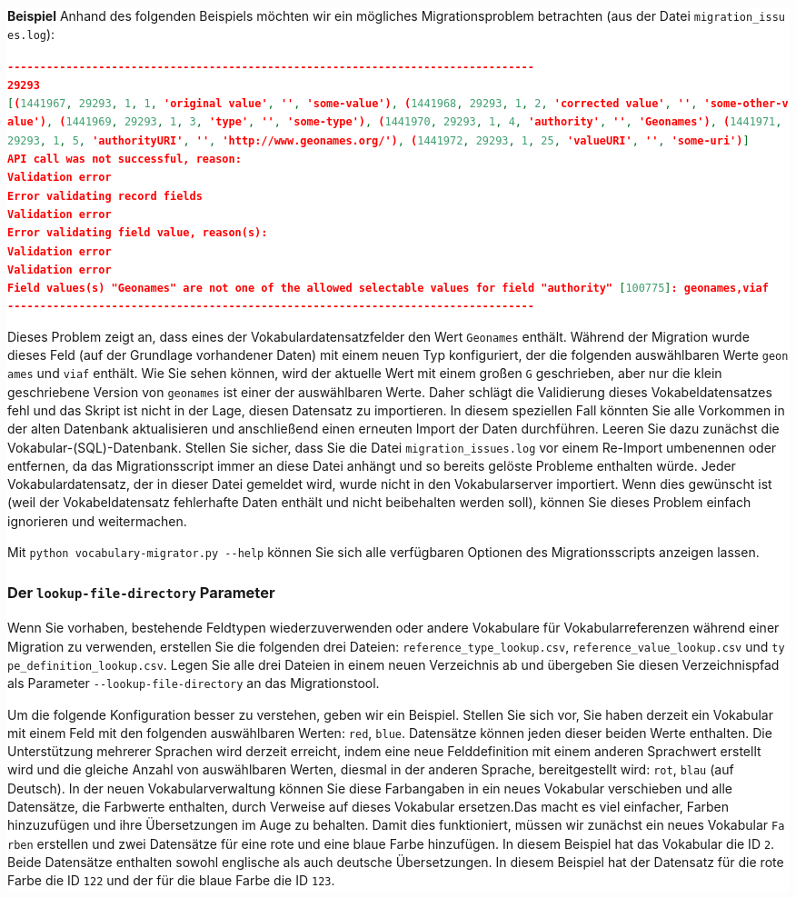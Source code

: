**Beispiel**
Anhand des folgenden Beispiels möchten wir ein mögliches Migrationsproblem betrachten (aus der Datei `migration_issues.log`):
```json
---------------------------------------------------------------------------------
29293
[(1441967, 29293, 1, 1, 'original value', '', 'some-value'), (1441968, 29293, 1, 2, 'corrected value', '', 'some-other-value'), (1441969, 29293, 1, 3, 'type', '', 'some-type'), (1441970, 29293, 1, 4, 'authority', '', 'Geonames'), (1441971, 29293, 1, 5, 'authorityURI', '', 'http://www.geonames.org/'), (1441972, 29293, 1, 25, 'valueURI', '', 'some-uri')]
API call was not successful, reason:
Validation error
Error validating record fields
Validation error
Error validating field value, reason(s):
Validation error
Validation error
Field values(s) "Geonames" are not one of the allowed selectable values for field "authority" [100775]: geonames,viaf
---------------------------------------------------------------------------------
```
Dieses Problem zeigt an, dass eines der Vokabulardatensatzfelder den Wert `Geonames` enthält.
Während der Migration wurde dieses Feld (auf der Grundlage vorhandener Daten) mit einem neuen Typ konfiguriert, der die folgenden auswählbaren Werte `geonames` und `viaf` enthält.
Wie Sie sehen können, wird der aktuelle Wert mit einem großen `G` geschrieben, aber nur die klein geschriebene Version von `geonames` ist einer der auswählbaren Werte.
Daher schlägt die Validierung dieses Vokabeldatensatzes fehl und das Skript ist nicht in der Lage, diesen Datensatz zu importieren.
In diesem speziellen Fall könnten Sie alle Vorkommen in der alten Datenbank aktualisieren und anschließend einen erneuten Import der Daten durchführen. Leeren Sie dazu zunächst die Vokabular-(SQL)-Datenbank.
Stellen Sie sicher, dass Sie die Datei `migration_issues.log` vor einem Re-Import umbenennen oder entfernen, da das Migrationsscript immer an diese Datei anhängt und so bereits gelöste Probleme enthalten würde.
Jeder Vokabulardatensatz, der in dieser Datei gemeldet wird, wurde nicht in den Vokabularserver importiert.
Wenn dies gewünscht ist (weil der Vokabeldatensatz fehlerhafte Daten enthält und nicht beibehalten werden soll), können Sie dieses Problem einfach ignorieren und weitermachen.

Mit `python vocabulary-migrator.py --help` können Sie sich alle verfügbaren Optionen des Migrationsscripts anzeigen lassen.

### Der `lookup-file-directory` Parameter
Wenn Sie vorhaben, bestehende Feldtypen wiederzuverwenden oder andere Vokabulare für Vokabularreferenzen während einer Migration zu verwenden, erstellen Sie die folgenden drei Dateien: `reference_type_lookup.csv`, `reference_value_lookup.csv` und `type_definition_lookup.csv`.
Legen Sie alle drei Dateien in einem neuen Verzeichnis ab und übergeben Sie diesen Verzeichnispfad als Parameter `--lookup-file-directory` an das Migrationstool.

Um die folgende Konfiguration besser zu verstehen, geben wir ein Beispiel.
Stellen Sie sich vor, Sie haben derzeit ein Vokabular mit einem Feld mit den folgenden auswählbaren Werten: `red`, `blue`.
Datensätze können jeden dieser beiden Werte enthalten.
Die Unterstützung mehrerer Sprachen wird derzeit erreicht, indem eine neue Felddefinition mit einem anderen Sprachwert erstellt wird und die gleiche Anzahl von auswählbaren Werten, diesmal in der anderen Sprache, bereitgestellt wird: `rot`, `blau` (auf Deutsch).
In der neuen Vokabularverwaltung können Sie diese Farbangaben in ein neues Vokabular verschieben und alle Datensätze, die Farbwerte enthalten, durch Verweise auf dieses Vokabular ersetzen.Das macht es viel einfacher, Farben hinzuzufügen und ihre Übersetzungen im Auge zu behalten.
Damit dies funktioniert, müssen wir zunächst ein neues Vokabular `Farben` erstellen und zwei Datensätze für eine rote und eine blaue Farbe hinzufügen. In diesem Beispiel hat das Vokabular die ID `2`. Beide Datensätze enthalten sowohl englische als auch deutsche Übersetzungen.
In diesem Beispiel hat der Datensatz für die rote Farbe die ID `122` und der für die blaue Farbe die ID `123`.
